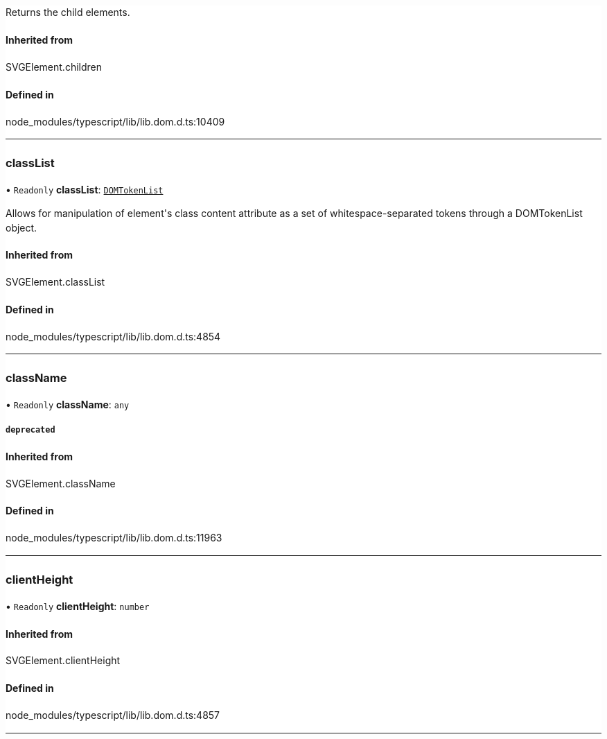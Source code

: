 Returns the child elements.

#### Inherited from

SVGElement.children

#### Defined in

node_modules/typescript/lib/lib.dom.d.ts:10409

___

### classList

• `Readonly` **classList**: [`DOMTokenList`](../modules/input._internal_.md#domtokenlist)

Allows for manipulation of element's class content attribute as a set of whitespace-separated tokens through a DOMTokenList object.

#### Inherited from

SVGElement.classList

#### Defined in

node_modules/typescript/lib/lib.dom.d.ts:4854

___

### className

• `Readonly` **className**: `any`

**`deprecated`**

#### Inherited from

SVGElement.className

#### Defined in

node_modules/typescript/lib/lib.dom.d.ts:11963

___

### clientHeight

• `Readonly` **clientHeight**: `number`

#### Inherited from

SVGElement.clientHeight

#### Defined in

node_modules/typescript/lib/lib.dom.d.ts:4857

___
